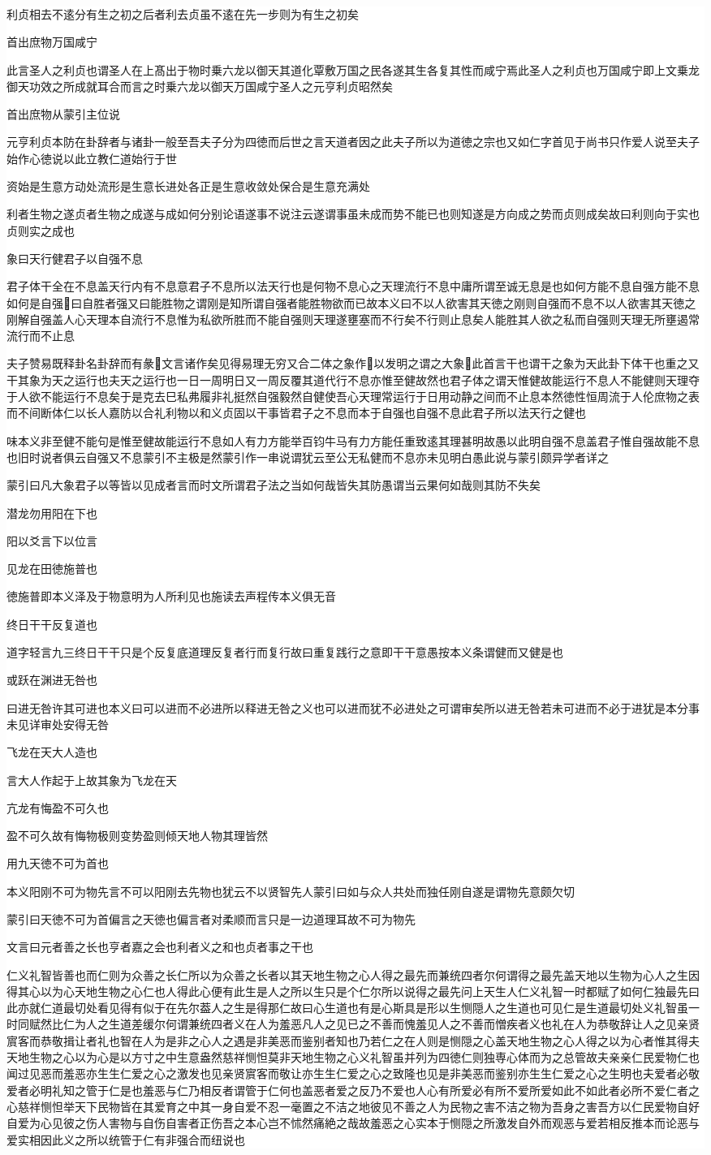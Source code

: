 利贞相去不逺分有生之初之后者利去贞虽不逺在先一步则为有生之初矣  

首出庶物万国咸宁  

此言圣人之利贞也谓圣人在上髙出于物时乗六龙以御天其道化覃敷万国之民各遂其生各复其性而咸宁焉此圣人之利贞也万国咸宁即上文乗龙御天功效之所成就耳合而言之时乗六龙以御天万国咸宁圣人之元亨利贞昭然矣  

首出庶物从蒙引主位说  

元亨利贞本防在卦辞者与诸卦一般至吾夫子分为四徳而后世之言天道者因之此夫子所以为道徳之宗也又如仁字首见于尚书只作爱人说至夫子始作心徳说以此立教仁道始行于世  

资始是生意方动处流形是生意长进处各正是生意收敛处保合是生意充满处  

利者生物之遂贞者生物之成遂与成如何分别论语遂事不说注云遂谓事虽未成而势不能已也则知遂是方向成之势而贞则成矣故曰利则向于实也贞则实之成也  

象曰天行健君子以自强不息  

君子体干全在不息盖天行内有不息意君子不息所以法天行也是何物不息心之天理流行不息中庸所谓至诚无息是也如何方能不息自强方能不息如何是自强曰自胜者强又曰能胜物之谓刚是知所谓自强者能胜物欲而已故本义曰不以人欲害其天徳之刚则自强而不息不以人欲害其天徳之刚解自强盖人心天理本自流行不息惟为私欲所胜而不能自强则天理遂壅塞而不行矣不行则止息矣人能胜其人欲之私而自强则天理无所壅遏常流行而不止息  

夫子赞易既释卦名卦辞而有彖文言诸作矣见得易理无穷又合二体之象作以发明之谓之大象此首言干也谓干之象为天此卦下体干也重之又干其象为天之运行也夫天之运行也一日一周明日又一周反覆其道代行不息亦惟至健故然也君子体之谓天惟健故能运行不息人不能健则天理夺于人欲不能运行不息矣于是克去巳私弗履非礼挺然自强毅然自健使吾心天理常运行于日用动静之间而不止息本然徳性恒周流于人伦庶物之表而不间断体仁以长人嘉防以合礼利物以和义贞固以干事皆君子之不息而本于自强也自强不息此君子所以法天行之健也  

味本义非至健不能句是惟至健故能运行不息如人有力方能举百钧牛马有力方能任重致逺其理甚明故愚以此明自强不息盖君子惟自强故能不息也旧时说者俱云自强又不息蒙引不主极是然蒙引作一串说谓犹云至公无私健而不息亦未见明白愚此说与蒙引颇异学者详之  

蒙引曰凡大象君子以等皆以见成者言而时文所谓君子法之当如何哉皆失其防愚谓当云果何如哉则其防不失矣  

潜龙勿用阳在下也  

阳以爻言下以位言  

见龙在田徳施普也  

徳施普即本义泽及于物意明为人所利见也施读去声程传本义俱无音  

终日干干反复道也  

道字轻言九三终日干干只是个反复底道理反复者行而复行故曰重复践行之意即干干意愚按本义条谓健而又健是也  

或跃在渊进无咎也  

曰进无咎许其可进也本义曰可以进而不必进所以释进无咎之义也可以进而犹不必进处之可谓审矣所以进无咎若未可进而不必于进犹是本分事未见详审处安得无咎  

飞龙在天大人造也  

言大人作起于上故其象为飞龙在天  

亢龙有悔盈不可久也  

盈不可久故有悔物极则变势盈则倾天地人物其理皆然  

用九天徳不可为首也  

本义阳刚不可为物先言不可以阳刚去先物也犹云不以贤智先人蒙引曰如与众人共处而独任刚自遂是谓物先意颇欠切  

蒙引曰天徳不可为首偏言之天徳也偏言者对柔顺而言只是一边道理耳故不可为物先  

文言曰元者善之长也亨者嘉之会也利者义之和也贞者事之干也  

仁义礼智皆善也而仁则为众善之长仁所以为众善之长者以其天地生物之心人得之最先而兼统四者尔何谓得之最先盖天地以生物为心人之生因得其心以为心天地生物之心仁也人得此心便有此生是人之所以生只是个仁尔所以说得之最先问上天生人仁义礼智一时都赋了如何仁独最先曰此亦就仁道最切处看见得有似于在先尔葢人之生是得那仁故曰心生道也有是心斯具是形以生恻隠人之生道也可见仁是生道最切处义礼智虽一时同赋然比仁为人之生道差缓尔何谓兼统四者义在人为羞恶凡人之见已之不善而愧羞见人之不善而憎疾者义也礼在人为恭敬辞让人之见亲贤賔客而恭敬揖让者礼也智在人为是非之心人之遇是非美恶而鉴别者知也乃若仁之在人则是恻隠之心盖天地生物之心人得之以为心者惟其得夫天地生物之心以为心是以方寸之中生意盎然慈祥恻怛莫非天地生物之心义礼智虽并列为四徳仁则独専心体而为之总管故夫亲亲仁民爱物仁也闻过见恶而羞恶亦生生仁爱之心之激发也见亲贤賔客而敬让亦生生仁爱之心之致隆也见是非美恶而鉴别亦生生仁爱之心之生明也夫爱者必敬爱者必明礼知之管于仁是也羞恶与仁乃相反者谓管于仁何也盖恶者爱之反乃不爱也人心有所爱必有所不爱所爱如此不如此者必所不爱仁者之心慈祥恻怛举天下民物皆在其爱育之中其一身自爱不忍一毫置之不洁之地彼见不善之人为民物之害不洁之物为吾身之害吾方以仁民爱物自好自爱为心见彼之伤人害物与自伤自害者正伤吾之本心岂不怵然痛絶之哉故羞恶之心实本于恻隠之所激发自外而观恶与爱若相反推本而论恶与爱实相因此义之所以统管于仁有非强合而纽说也  
